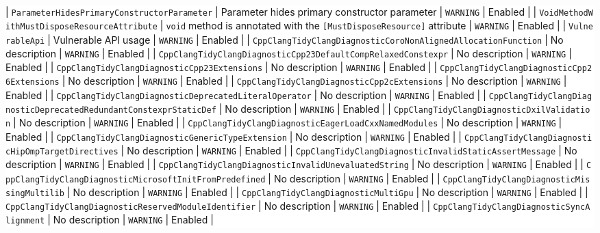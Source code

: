 | `ParameterHidesPrimaryConstructorParameter`                        | Parameter hides primary constructor parameter                                                                                                                                | `WARNING`      | Enabled      |
| `VoidMethodWithMustDisposeResourceAttribute`                       | `void` method is annotated with the `[MustDisposeResource]` attribute                                                                                                          | `WARNING`      | Enabled      |
| `VulnerableApi`                                                    | Vulnerable API usage                                                                                                                                                         | `WARNING`      | Enabled      |
| `CppClangTidyClangDiagnosticCoroNonAlignedAllocationFunction`      | No description                                                                                                                                                               | `WARNING`      | Enabled      |
| `CppClangTidyClangDiagnosticCpp23DefaultCompRelaxedConstexpr`      | No description                                                                                                                                                               | `WARNING`      | Enabled      |
| `CppClangTidyClangDiagnosticCpp23Extensions`                       | No description                                                                                                                                                               | `WARNING`      | Enabled      |
| `CppClangTidyClangDiagnosticCpp26Extensions`                       | No description                                                                                                                                                               | `WARNING`      | Enabled      |
| `CppClangTidyClangDiagnosticCpp2cExtensions`                       | No description                                                                                                                                                               | `WARNING`      | Enabled      |
| `CppClangTidyClangDiagnosticDeprecatedLiteralOperator`             | No description                                                                                                                                                               | `WARNING`      | Enabled      |
| `CppClangTidyClangDiagnosticDeprecatedRedundantConstexprStaticDef` | No description                                                                                                                                                               | `WARNING`      | Enabled      |
| `CppClangTidyClangDiagnosticDxilValidation`                        | No description                                                                                                                                                               | `WARNING`      | Enabled      |
| `CppClangTidyClangDiagnosticEagerLoadCxxNamedModules`              | No description                                                                                                                                                               | `WARNING`      | Enabled      |
| `CppClangTidyClangDiagnosticGenericTypeExtension`                  | No description                                                                                                                                                               | `WARNING`      | Enabled      |
| `CppClangTidyClangDiagnosticHipOmpTargetDirectives`                | No description                                                                                                                                                               | `WARNING`      | Enabled      |
| `CppClangTidyClangDiagnosticInvalidStaticAssertMessage`            | No description                                                                                                                                                               | `WARNING`      | Enabled      |
| `CppClangTidyClangDiagnosticInvalidUnevaluatedString`              | No description                                                                                                                                                               | `WARNING`      | Enabled      |
| `CppClangTidyClangDiagnosticMicrosoftInitFromPredefined`           | No description                                                                                                                                                               | `WARNING`      | Enabled      |
| `CppClangTidyClangDiagnosticMissingMultilib`                       | No description                                                                                                                                                               | `WARNING`      | Enabled      |
| `CppClangTidyClangDiagnosticMultiGpu`                              | No description                                                                                                                                                               | `WARNING`      | Enabled      |
| `CppClangTidyClangDiagnosticReservedModuleIdentifier`              | No description                                                                                                                                                               | `WARNING`      | Enabled      |
| `CppClangTidyClangDiagnosticSyncAlignment`                         | No description                                                                                                                                                               | `WARNING`      | Enabled      |

[//]: # (title: New in version 2024.1)